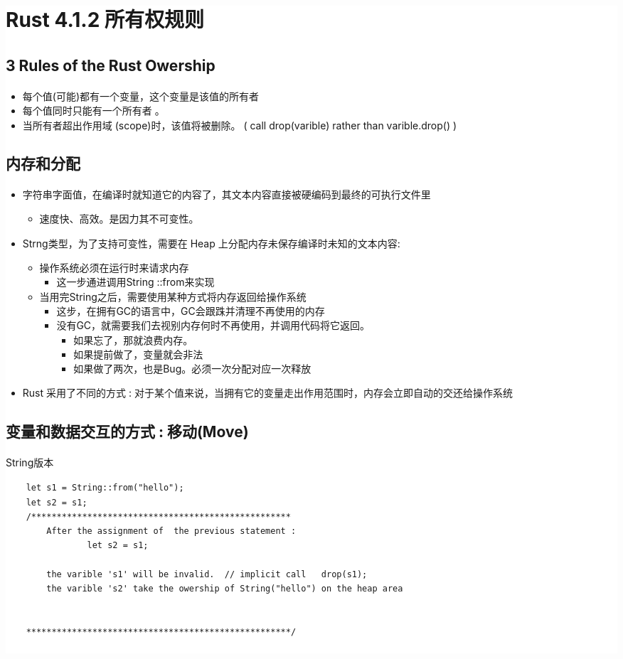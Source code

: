 
# Rust 4.1.2 所有权规则 
## 3 Rules of the Rust Owership 
- 每个值(可能)都有一个变量，这个变量是该值的所有者 
- 每个值同时只能有一个所有者 。
- 当所有者超出作用域 (scope)时，该值将被删除。 ( call drop(varible)  rather than  varible.drop() )

## 内存和分配 
- 字符串字面值，在编译时就知道它的内容了，其文本内容直接被硬编码到最终的可执行文件里
	- 速度快、高效。是因力其不可变性。
- Strng类型，为了支持可变性，需要在 Heap 上分配内存未保存编译时未知的文本内容: 
	- 操作系统必须在运行时来请求内存 
		- 这一步通进调用String ::from来实现 
	- 当用完String之后，需要使用某种方式将内存返回给操作系统 
		- 这步，在拥有GC的语言中，GC会跟跦并清理不再使用的内存 
		- 没有GC，就需要我们去视别内存何时不再使用，并调用代码将它返回。 
			- 如果忘了，那就浪费内存。 
			- 如果提前做了，变量就会非法 
			- 如果做了两次，也是Bug。必须一次分配对应一次释放 

- Rust 采用了不同的方式 : 
    对于某个值来说，当拥有它的变量走出作用范围时，内存会立即自动的交还给操作系统 

## 变量和数据交互的方式 : 移动(Move)
String版本
```
    let s1 = String::from("hello");
    let s2 = s1;
    /***************************************************
        After the assignment of  the previous statement :   
                let s2 = s1;

        the varible 's1' will be invalid.  // implicit call   drop(s1);
        the varible 's2' take the owership of String("hello") on the heap area


    ****************************************************/


```
